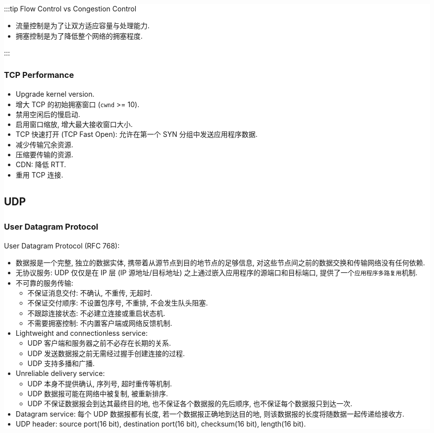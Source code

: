 :::tip Flow Control vs Congestion Control

- 流量控制是为了让双方适应容量与处理能力.
- 拥塞控制是为了降低整个网络的拥塞程度.

:::

### TCP Performance

- Upgrade kernel version.
- 增大 TCP 的初始拥塞窗口 (`cwnd` >= 10).
- 禁用空闲后的慢启动.
- 启用窗口缩放, 增大最大接收窗口大小.
- TCP 快速打开 (TCP Fast Open): 允许在第一个 SYN 分组中发送应用程序数据.
- 减少传输冗余资源.
- 压缩要传输的资源.
- CDN: 降低 RTT.
- 重用 TCP 连接.

## UDP

### User Datagram Protocol

User Datagram Protocol (RFC 768):

- 数据报是一个完整, 独立的数据实体,
  携带着从源节点到目的地节点的足够信息,
  对这些节点间之前的数据交换和传输网络没有任何依赖.
- 无协议服务:
  UDP 仅仅是在 IP 层 (IP 源地址/目标地址) 之上通过嵌入应用程序的源端口和目标端口,
  提供了一个`应用程序多路复用`机制.
- 不可靠的服务传输:
  - 不保证消息交付: 不确认, 不重传, 无超时.
  - 不保证交付顺序: 不设置包序号, 不重排, 不会发生队头阻塞.
  - 不跟踪连接状态: 不必建立连接或重启状态机.
  - 不需要拥塞控制: 不内置客户端或网络反馈机制.
- Lightweight and connectionless service:
  - UDP 客户端和服务器之前不必存在长期的关系.
  - UDP 发送数据报之前无需经过握手创建连接的过程.
  - UDP 支持多播和广播.
- Unreliable delivery service:
  - UDP 本身不提供确认, 序列号, 超时重传等机制.
  - UDP 数据报可能在网络中被复制, 被重新排序.
  - UDP 不保证数据报会到达其最终目的地,
    也不保证各个数据报的先后顺序,
    也不保证每个数据报只到达一次.
- Datagram service:
  每个 UDP 数据报都有长度,
  若一个数据报正确地到达目的地,
  则该数据报的长度将随数据一起传递给接收方.
- UDP header:
  source port(16 bit), destination port(16 bit),
  checksum(16 bit), length(16 bit).
